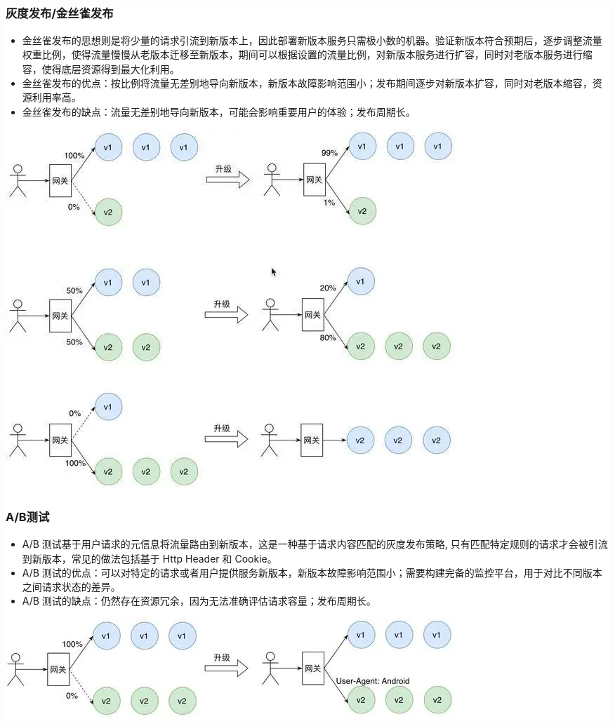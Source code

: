
### 灰度发布/金丝雀发布

* 金丝雀发布的思想则是将少量的请求引流到新版本上，因此部署新版本服务只需极小数的机器。验证新版本符合预期后，逐步调整流量权重比例，使得流量慢慢从老版本迁移至新版本，期间可以根据设置的流量比例，对新版本服务进行扩容，同时对老版本服务进行缩容，使得底层资源得到最大化利用。
* 金丝雀发布的优点：按比例将流量无差别地导向新版本，新版本故障影响范围小；发布期间逐步对新版本扩容，同时对老版本缩容，资源利用率高。
* 金丝雀发布的缺点：流量无差别地导向新版本，可能会影响重要用户的体验；发布周期长。

![1742478035589](image/050209-阿里微服务治理技术白皮书/1742478035589.png)



### A/B测试

* A/B 测试基于用户请求的元信息将流量路由到新版本，这是一种基于请求内容匹配的灰度发布策略, 只有匹配特定规则的请求才会被引流到新版本，常见的做法包括基于 Http Header 和 Cookie。
* A/B 测试的优点：可以对特定的请求或者用户提供服务新版本，新版本故障影响范围小；需要构建完备的监控平台，用于对比不同版本之间请求状态的差异。
* A/B 测试的缺点：仍然存在资源冗余，因为无法准确评估请求容量；发布周期长。

![1742478050770](image/050209-阿里微服务治理技术白皮书/1742478050770.png)
